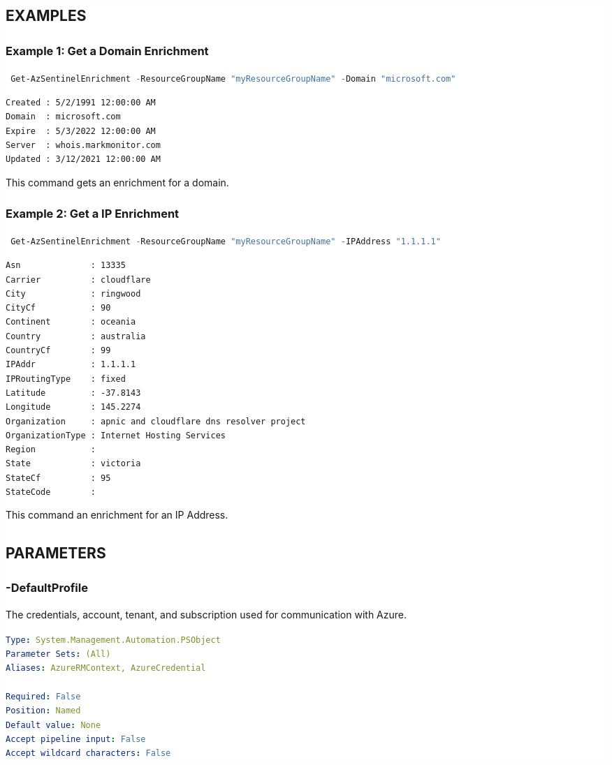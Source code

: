 ## EXAMPLES

### Example 1: Get a Domain Enrichment
```powershell
 Get-AzSentinelEnrichment -ResourceGroupName "myResourceGroupName" -Domain "microsoft.com"
```

```output
Created : 5/2/1991 12:00:00 AM
Domain  : microsoft.com
Expire  : 5/3/2022 12:00:00 AM
Server  : whois.markmonitor.com
Updated : 3/12/2021 12:00:00 AM
```

This command gets an enrichment for a domain.

### Example 2: Get a IP Enrichment
```powershell
 Get-AzSentinelEnrichment -ResourceGroupName "myResourceGroupName" -IPAddress "1.1.1.1"
```

```output
Asn              : 13335
Carrier          : cloudflare
City             : ringwood
CityCf           : 90
Continent        : oceania
Country          : australia
CountryCf        : 99
IPAddr           : 1.1.1.1
IPRoutingType    : fixed
Latitude         : -37.8143
Longitude        : 145.2274
Organization     : apnic and cloudflare dns resolver project
OrganizationType : Internet Hosting Services
Region           :
State            : victoria
StateCf          : 95
StateCode        :

```

This command an enrichment for an IP Address.

## PARAMETERS

### -DefaultProfile
The credentials, account, tenant, and subscription used for communication with Azure.

```yaml
Type: System.Management.Automation.PSObject
Parameter Sets: (All)
Aliases: AzureRMContext, AzureCredential

Required: False
Position: Named
Default value: None
Accept pipeline input: False
Accept wildcard characters: False
```
